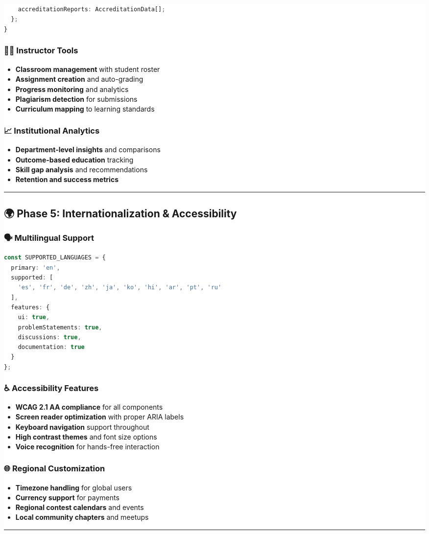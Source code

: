 ```typescript
    accreditationReports: AccreditationData[];
  };
}
```

### **👨‍🏫 Instructor Tools**
- **Classroom management** with student roster
- **Assignment creation** and auto-grading
- **Progress monitoring** and analytics
- **Plagiarism detection** for submissions
- **Curriculum mapping** to learning standards

### **📈 Institutional Analytics**
- **Department-level insights** and comparisons
- **Outcome-based education** tracking
- **Skill gap analysis** and recommendations
- **Retention and success metrics**

---

## 🌍 **Phase 5: Internationalization & Accessibility**

### **🗣️ Multilingual Support**
```typescript
const SUPPORTED_LANGUAGES = {
  primary: 'en',
  supported: [
    'es', 'fr', 'de', 'zh', 'ja', 'ko', 'hi', 'ar', 'pt', 'ru'
  ],
  features: {
    ui: true,
    problemStatements: true,
    discussions: true,
    documentation: true
  }
};
```

### **♿ Accessibility Features**
- **WCAG 2.1 AA compliance** for all components
- **Screen reader optimization** with proper ARIA labels
- **Keyboard navigation** support throughout
- **High contrast themes** and font size options
- **Voice recognition** for hands-free interaction

### **🌐 Regional Customization**
- **Timezone handling** for global users
- **Currency support** for payments
- **Regional contest calendars** and events
- **Local community chapters** and meetups

---